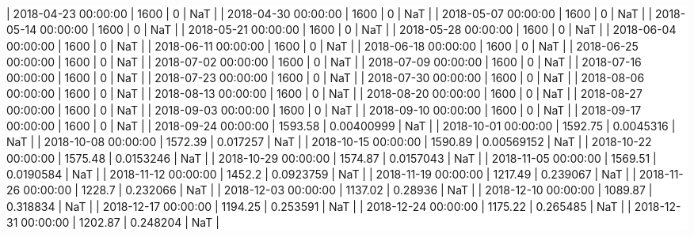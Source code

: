 | 2018-04-23 00:00:00 |  1600    |    0          | NaT                |
| 2018-04-30 00:00:00 |  1600    |    0          | NaT                |
| 2018-05-07 00:00:00 |  1600    |    0          | NaT                |
| 2018-05-14 00:00:00 |  1600    |    0          | NaT                |
| 2018-05-21 00:00:00 |  1600    |    0          | NaT                |
| 2018-05-28 00:00:00 |  1600    |    0          | NaT                |
| 2018-06-04 00:00:00 |  1600    |    0          | NaT                |
| 2018-06-11 00:00:00 |  1600    |    0          | NaT                |
| 2018-06-18 00:00:00 |  1600    |    0          | NaT                |
| 2018-06-25 00:00:00 |  1600    |    0          | NaT                |
| 2018-07-02 00:00:00 |  1600    |    0          | NaT                |
| 2018-07-09 00:00:00 |  1600    |    0          | NaT                |
| 2018-07-16 00:00:00 |  1600    |    0          | NaT                |
| 2018-07-23 00:00:00 |  1600    |    0          | NaT                |
| 2018-07-30 00:00:00 |  1600    |    0          | NaT                |
| 2018-08-06 00:00:00 |  1600    |    0          | NaT                |
| 2018-08-13 00:00:00 |  1600    |    0          | NaT                |
| 2018-08-20 00:00:00 |  1600    |    0          | NaT                |
| 2018-08-27 00:00:00 |  1600    |    0          | NaT                |
| 2018-09-03 00:00:00 |  1600    |    0          | NaT                |
| 2018-09-10 00:00:00 |  1600    |    0          | NaT                |
| 2018-09-17 00:00:00 |  1600    |    0          | NaT                |
| 2018-09-24 00:00:00 |  1593.58 |    0.00400999 | NaT                |
| 2018-10-01 00:00:00 |  1592.75 |    0.0045316  | NaT                |
| 2018-10-08 00:00:00 |  1572.39 |    0.017257   | NaT                |
| 2018-10-15 00:00:00 |  1590.89 |    0.00569152 | NaT                |
| 2018-10-22 00:00:00 |  1575.48 |    0.0153246  | NaT                |
| 2018-10-29 00:00:00 |  1574.87 |    0.0157043  | NaT                |
| 2018-11-05 00:00:00 |  1569.51 |    0.0190584  | NaT                |
| 2018-11-12 00:00:00 |  1452.2  |    0.0923759  | NaT                |
| 2018-11-19 00:00:00 |  1217.49 |    0.239067   | NaT                |
| 2018-11-26 00:00:00 |  1228.7  |    0.232066   | NaT                |
| 2018-12-03 00:00:00 |  1137.02 |    0.28936    | NaT                |
| 2018-12-10 00:00:00 |  1089.87 |    0.318834   | NaT                |
| 2018-12-17 00:00:00 |  1194.25 |    0.253591   | NaT                |
| 2018-12-24 00:00:00 |  1175.22 |    0.265485   | NaT                |
| 2018-12-31 00:00:00 |  1202.87 |    0.248204   | NaT                |